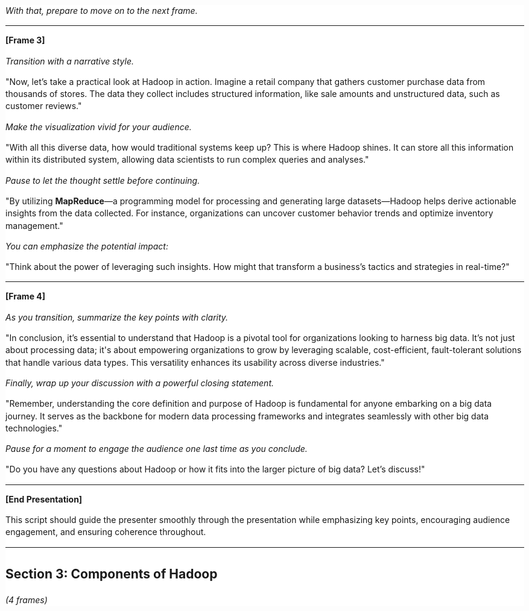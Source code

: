 *With that, prepare to move on to the next frame.*

---

**[Frame 3]** 

*Transition with a narrative style.* 

"Now, let’s take a practical look at Hadoop in action. Imagine a retail company that gathers customer purchase data from thousands of stores. The data they collect includes structured information, like sale amounts and unstructured data, such as customer reviews."

*Make the visualization vivid for your audience.*

"With all this diverse data, how would traditional systems keep up? This is where Hadoop shines. It can store all this information within its distributed system, allowing data scientists to run complex queries and analyses."

*Pause to let the thought settle before continuing.*

"By utilizing **MapReduce**—a programming model for processing and generating large datasets—Hadoop helps derive actionable insights from the data collected. For instance, organizations can uncover customer behavior trends and optimize inventory management."

*You can emphasize the potential impact:*

"Think about the power of leveraging such insights. How might that transform a business’s tactics and strategies in real-time?"

---

**[Frame 4]** 

*As you transition, summarize the key points with clarity.*

"In conclusion, it’s essential to understand that Hadoop is a pivotal tool for organizations looking to harness big data. It’s not just about processing data; it's about empowering organizations to grow by leveraging scalable, cost-efficient, fault-tolerant solutions that handle various data types. This versatility enhances its usability across diverse industries."

*Finally, wrap up your discussion with a powerful closing statement.*

"Remember, understanding the core definition and purpose of Hadoop is fundamental for anyone embarking on a big data journey. It serves as the backbone for modern data processing frameworks and integrates seamlessly with other big data technologies."

*Pause for a moment to engage the audience one last time as you conclude.*

"Do you have any questions about Hadoop or how it fits into the larger picture of big data? Let’s discuss!"

---

**[End Presentation]**

This script should guide the presenter smoothly through the presentation while emphasizing key points, encouraging audience engagement, and ensuring coherence throughout.

---

## Section 3: Components of Hadoop
*(4 frames)*
